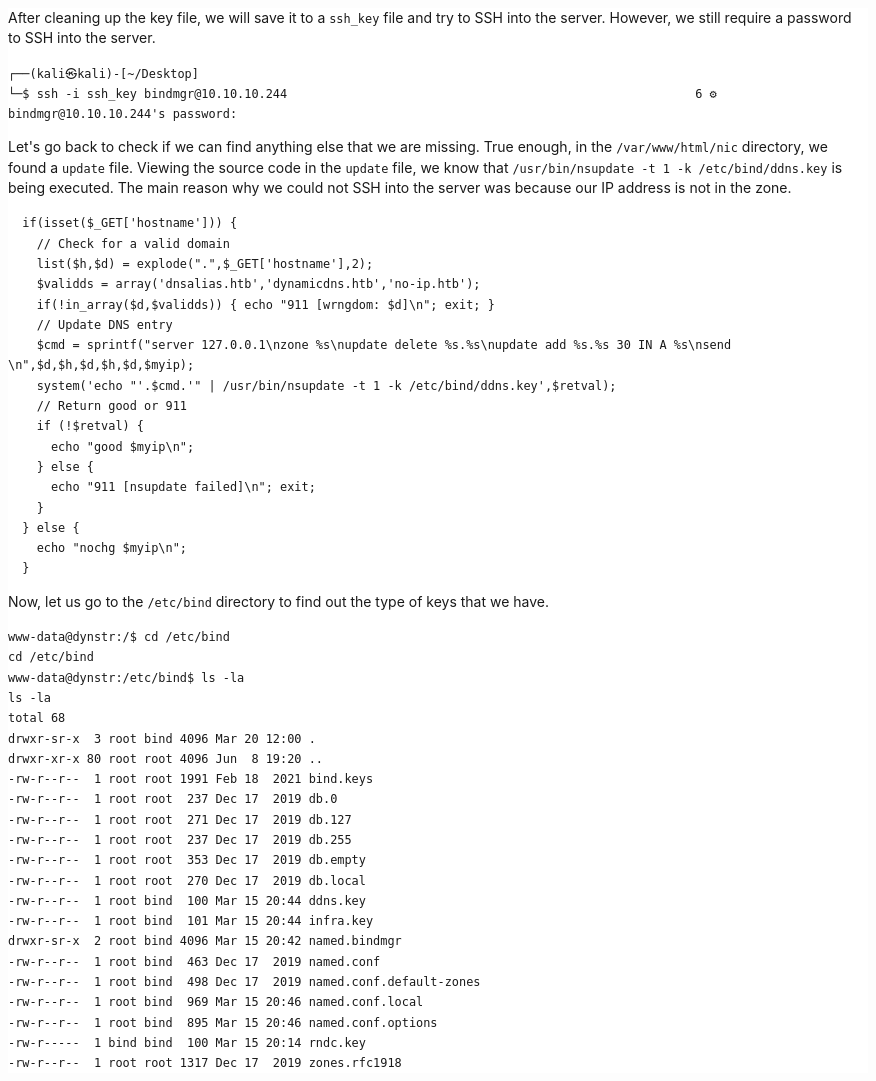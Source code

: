 After cleaning up the key file, we will save it to a ```ssh_key``` file and try to SSH into the server. However, we still require a password to SSH into the server.
```
┌──(kali㉿kali)-[~/Desktop]
└─$ ssh -i ssh_key bindmgr@10.10.10.244                                                         6 ⚙
bindmgr@10.10.10.244's password: 
```

Let's go back to check if we can find anything else that we are missing. True enough, in the ```/var/www/html/nic``` directory, we found a ```update``` file. Viewing the source code in the ```update``` file, we know that ```/usr/bin/nsupdate -t 1 -k /etc/bind/ddns.key``` is being executed. The main reason why we could not SSH into the server was because our IP address is not in the zone.
```
  if(isset($_GET['hostname'])) {
    // Check for a valid domain
    list($h,$d) = explode(".",$_GET['hostname'],2);
    $validds = array('dnsalias.htb','dynamicdns.htb','no-ip.htb');
    if(!in_array($d,$validds)) { echo "911 [wrngdom: $d]\n"; exit; }
    // Update DNS entry
    $cmd = sprintf("server 127.0.0.1\nzone %s\nupdate delete %s.%s\nupdate add %s.%s 30 IN A %s\nsend\n",$d,$h,$d,$h,$d,$myip);
    system('echo "'.$cmd.'" | /usr/bin/nsupdate -t 1 -k /etc/bind/ddns.key',$retval);
    // Return good or 911
    if (!$retval) {
      echo "good $myip\n";
    } else {
      echo "911 [nsupdate failed]\n"; exit;
    }
  } else {
    echo "nochg $myip\n";
  }
```

Now, let us go to the ```/etc/bind``` directory to find out the type of keys that we have.
```
www-data@dynstr:/$ cd /etc/bind
cd /etc/bind
www-data@dynstr:/etc/bind$ ls -la
ls -la
total 68
drwxr-sr-x  3 root bind 4096 Mar 20 12:00 .
drwxr-xr-x 80 root root 4096 Jun  8 19:20 ..
-rw-r--r--  1 root root 1991 Feb 18  2021 bind.keys
-rw-r--r--  1 root root  237 Dec 17  2019 db.0
-rw-r--r--  1 root root  271 Dec 17  2019 db.127
-rw-r--r--  1 root root  237 Dec 17  2019 db.255
-rw-r--r--  1 root root  353 Dec 17  2019 db.empty
-rw-r--r--  1 root root  270 Dec 17  2019 db.local
-rw-r--r--  1 root bind  100 Mar 15 20:44 ddns.key
-rw-r--r--  1 root bind  101 Mar 15 20:44 infra.key
drwxr-sr-x  2 root bind 4096 Mar 15 20:42 named.bindmgr
-rw-r--r--  1 root bind  463 Dec 17  2019 named.conf
-rw-r--r--  1 root bind  498 Dec 17  2019 named.conf.default-zones
-rw-r--r--  1 root bind  969 Mar 15 20:46 named.conf.local
-rw-r--r--  1 root bind  895 Mar 15 20:46 named.conf.options
-rw-r-----  1 bind bind  100 Mar 15 20:14 rndc.key
-rw-r--r--  1 root root 1317 Dec 17  2019 zones.rfc1918
```
